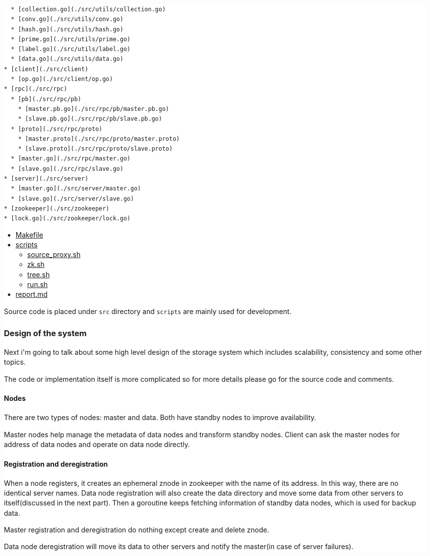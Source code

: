       * [collection.go](./src/utils/collection.go)
      * [conv.go](./src/utils/conv.go)
      * [hash.go](./src/utils/hash.go)
      * [prime.go](./src/utils/prime.go)
      * [label.go](./src/utils/label.go)
      * [data.go](./src/utils/data.go)
    * [client](./src/client)
      * [op.go](./src/client/op.go)
    * [rpc](./src/rpc)
      * [pb](./src/rpc/pb)
        * [master.pb.go](./src/rpc/pb/master.pb.go)
        * [slave.pb.go](./src/rpc/pb/slave.pb.go)
      * [proto](./src/rpc/proto)
        * [master.proto](./src/rpc/proto/master.proto)
        * [slave.proto](./src/rpc/proto/slave.proto)
      * [master.go](./src/rpc/master.go)
      * [slave.go](./src/rpc/slave.go)
    * [server](./src/server)
      * [master.go](./src/server/master.go)
      * [slave.go](./src/server/slave.go)
    * [zookeeper](./src/zookeeper)
    * [lock.go](./src/zookeeper/lock.go)
 * [Makefile](./Makefile)
 * [scripts](./scripts)
     * [source_proxy.sh](./scripts/source_proxy.sh)
     * [zk.sh](./scripts/zk.sh)
     * [tree.sh](./scripts/tree.sh)
     * [run.sh](./scripts/run.sh)
 * [report.md](./report.md)


Source code is placed under `src` directory and `scripts` are mainly used for development.
### Design of the system
Next i'm going to talk about some high level design of the storage system which includes scalability, consistency and some other topics.

The code or implementation itself is more complicated so for more details please go for the source code and comments.
#### Nodes
There are two types of nodes: master and data. Both have standby nodes to improve availability.
 
Master nodes help manage the metadata of data nodes and transform standby nodes. Client can ask the master nodes for address of data nodes and operate on data node directly. 

#### Registration and deregistration
When a node registers, it creates an ephemeral znode in zookeeper with the name of its address. In this way, there are no identical server names. Data node registration will also create the data directory and move some data from other servers to itself(discussed in the next part).
Then a goroutine keeps fetching information of standby data nodes, which is used for backup data.

Master registration and deregistration do nothing except create and delete znode.

Data node deregistration will move its data to other servers and notify the master(in case of server failures).
